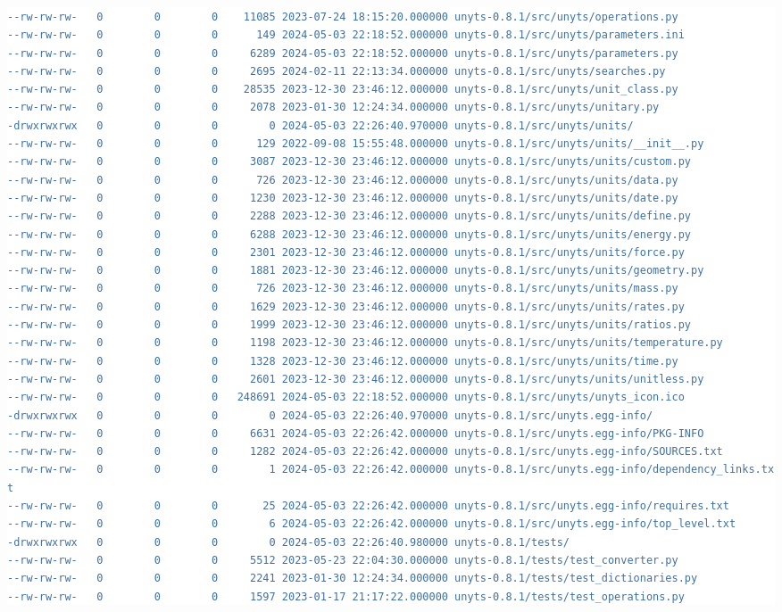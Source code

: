 ```diff
--rw-rw-rw-   0        0        0    11085 2023-07-24 18:15:20.000000 unyts-0.8.1/src/unyts/operations.py
--rw-rw-rw-   0        0        0      149 2024-05-03 22:18:52.000000 unyts-0.8.1/src/unyts/parameters.ini
--rw-rw-rw-   0        0        0     6289 2024-05-03 22:18:52.000000 unyts-0.8.1/src/unyts/parameters.py
--rw-rw-rw-   0        0        0     2695 2024-02-11 22:13:34.000000 unyts-0.8.1/src/unyts/searches.py
--rw-rw-rw-   0        0        0    28535 2023-12-30 23:46:12.000000 unyts-0.8.1/src/unyts/unit_class.py
--rw-rw-rw-   0        0        0     2078 2023-01-30 12:24:34.000000 unyts-0.8.1/src/unyts/unitary.py
-drwxrwxrwx   0        0        0        0 2024-05-03 22:26:40.970000 unyts-0.8.1/src/unyts/units/
--rw-rw-rw-   0        0        0      129 2022-09-08 15:55:48.000000 unyts-0.8.1/src/unyts/units/__init__.py
--rw-rw-rw-   0        0        0     3087 2023-12-30 23:46:12.000000 unyts-0.8.1/src/unyts/units/custom.py
--rw-rw-rw-   0        0        0      726 2023-12-30 23:46:12.000000 unyts-0.8.1/src/unyts/units/data.py
--rw-rw-rw-   0        0        0     1230 2023-12-30 23:46:12.000000 unyts-0.8.1/src/unyts/units/date.py
--rw-rw-rw-   0        0        0     2288 2023-12-30 23:46:12.000000 unyts-0.8.1/src/unyts/units/define.py
--rw-rw-rw-   0        0        0     6288 2023-12-30 23:46:12.000000 unyts-0.8.1/src/unyts/units/energy.py
--rw-rw-rw-   0        0        0     2301 2023-12-30 23:46:12.000000 unyts-0.8.1/src/unyts/units/force.py
--rw-rw-rw-   0        0        0     1881 2023-12-30 23:46:12.000000 unyts-0.8.1/src/unyts/units/geometry.py
--rw-rw-rw-   0        0        0      726 2023-12-30 23:46:12.000000 unyts-0.8.1/src/unyts/units/mass.py
--rw-rw-rw-   0        0        0     1629 2023-12-30 23:46:12.000000 unyts-0.8.1/src/unyts/units/rates.py
--rw-rw-rw-   0        0        0     1999 2023-12-30 23:46:12.000000 unyts-0.8.1/src/unyts/units/ratios.py
--rw-rw-rw-   0        0        0     1198 2023-12-30 23:46:12.000000 unyts-0.8.1/src/unyts/units/temperature.py
--rw-rw-rw-   0        0        0     1328 2023-12-30 23:46:12.000000 unyts-0.8.1/src/unyts/units/time.py
--rw-rw-rw-   0        0        0     2601 2023-12-30 23:46:12.000000 unyts-0.8.1/src/unyts/units/unitless.py
--rw-rw-rw-   0        0        0   248691 2024-05-03 22:18:52.000000 unyts-0.8.1/src/unyts/unyts_icon.ico
-drwxrwxrwx   0        0        0        0 2024-05-03 22:26:40.970000 unyts-0.8.1/src/unyts.egg-info/
--rw-rw-rw-   0        0        0     6631 2024-05-03 22:26:42.000000 unyts-0.8.1/src/unyts.egg-info/PKG-INFO
--rw-rw-rw-   0        0        0     1282 2024-05-03 22:26:42.000000 unyts-0.8.1/src/unyts.egg-info/SOURCES.txt
--rw-rw-rw-   0        0        0        1 2024-05-03 22:26:42.000000 unyts-0.8.1/src/unyts.egg-info/dependency_links.txt
--rw-rw-rw-   0        0        0       25 2024-05-03 22:26:42.000000 unyts-0.8.1/src/unyts.egg-info/requires.txt
--rw-rw-rw-   0        0        0        6 2024-05-03 22:26:42.000000 unyts-0.8.1/src/unyts.egg-info/top_level.txt
-drwxrwxrwx   0        0        0        0 2024-05-03 22:26:40.980000 unyts-0.8.1/tests/
--rw-rw-rw-   0        0        0     5512 2023-05-23 22:04:30.000000 unyts-0.8.1/tests/test_converter.py
--rw-rw-rw-   0        0        0     2241 2023-01-30 12:24:34.000000 unyts-0.8.1/tests/test_dictionaries.py
--rw-rw-rw-   0        0        0     1597 2023-01-17 21:17:22.000000 unyts-0.8.1/tests/test_operations.py
```